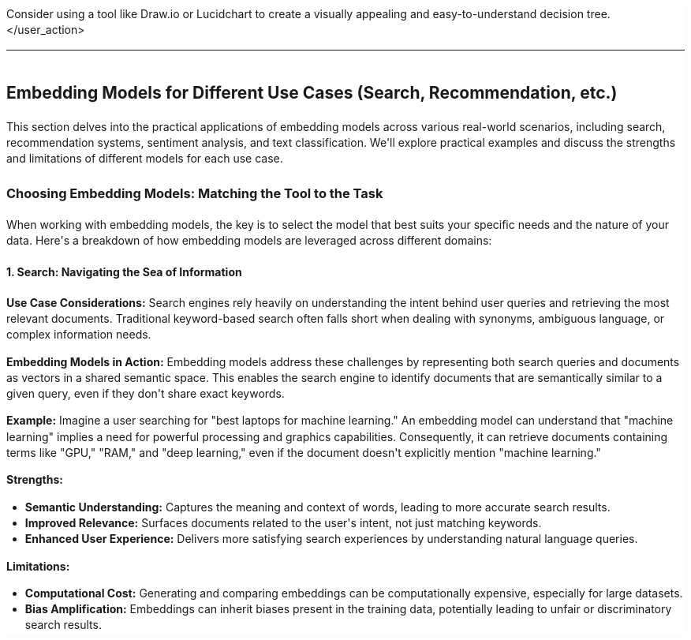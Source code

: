 Consider using a tool like Draw.io or Lucidchart to create a visually appealing and easy-to-understand decision tree. 
</user_action>

---

#


## Embedding Models for Different Use Cases (Search, Recommendation, etc.)

This section delves into the practical applications of embedding models across various real-world scenarios, including search, recommendation systems, sentiment analysis, and text classification. We'll explore practical examples and discuss the strengths and limitations of different models for each use case.

### Choosing Embedding Models: Matching the Tool to the Task

When working with embedding models, the key is to select the model that best suits your specific needs and the nature of your data. Here's a breakdown of how embedding models are leveraged across different domains:

#### 1. Search: Navigating the Sea of Information

**Use Case Considerations:** Search engines rely heavily on understanding the intent behind user queries and retrieving the most relevant documents. Traditional keyword-based search often falls short when dealing with synonyms, ambiguous language, or complex information needs.

**Embedding Models in Action:** Embedding models address these challenges by representing both search queries and documents as vectors in a shared semantic space. This enables the search engine to identify documents that are semantically similar to a given query, even if they don't share exact keywords.

**Example:** Imagine a user searching for "best laptops for machine learning." An embedding model can understand that "machine learning" implies a need for powerful processing and graphics capabilities. Consequently, it can retrieve documents containing terms like "GPU," "RAM," and "deep learning," even if the document doesn't explicitly mention "machine learning."

**Strengths:**

* **Semantic Understanding:** Captures the meaning and context of words, leading to more accurate search results.
* **Improved Relevance:** Surfaces documents related to the user's intent, not just matching keywords.
* **Enhanced User Experience:** Delivers more satisfying search experiences by understanding natural language queries.

**Limitations:**

* **Computational Cost:** Generating and comparing embeddings can be computationally expensive, especially for large datasets.
* **Bias Amplification:** Embeddings can inherit biases present in the training data, potentially leading to unfair or discriminatory search results.
